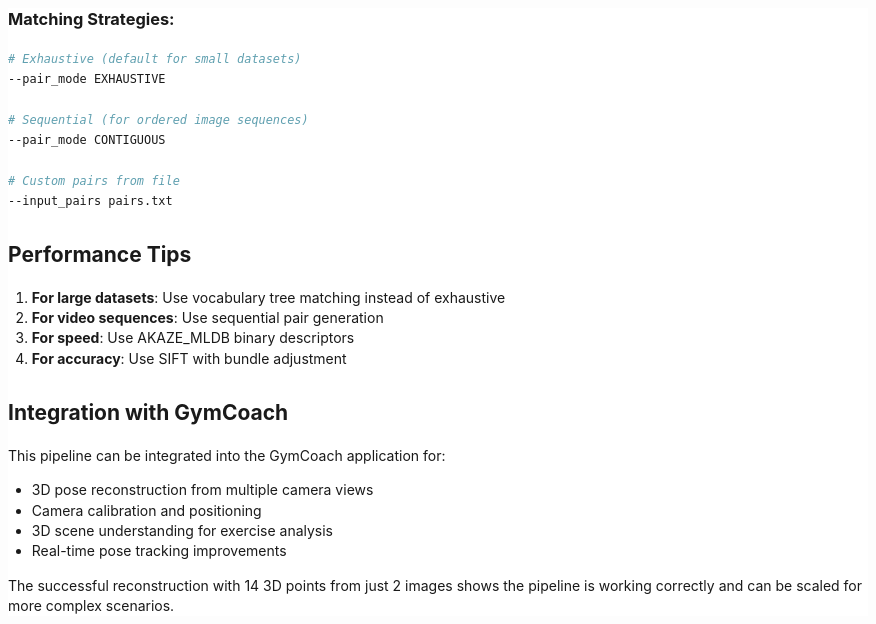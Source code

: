 ### Matching Strategies:
```bash
# Exhaustive (default for small datasets)
--pair_mode EXHAUSTIVE

# Sequential (for ordered image sequences)
--pair_mode CONTIGUOUS

# Custom pairs from file
--input_pairs pairs.txt
```

## Performance Tips

1. **For large datasets**: Use vocabulary tree matching instead of exhaustive
2. **For video sequences**: Use sequential pair generation
3. **For speed**: Use AKAZE_MLDB binary descriptors
4. **For accuracy**: Use SIFT with bundle adjustment

## Integration with GymCoach

This pipeline can be integrated into the GymCoach application for:
- 3D pose reconstruction from multiple camera views
- Camera calibration and positioning
- 3D scene understanding for exercise analysis
- Real-time pose tracking improvements

The successful reconstruction with 14 3D points from just 2 images shows the pipeline is working correctly and can be scaled for more complex scenarios.
